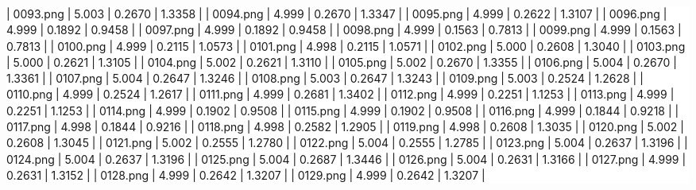 | 0093.png | 5.003 | 0.2670 | 1.3358 |
| 0094.png | 4.999 | 0.2670 | 1.3347 |
| 0095.png | 4.999 | 0.2622 | 1.3107 |
| 0096.png | 4.999 | 0.1892 | 0.9458 |
| 0097.png | 4.999 | 0.1892 | 0.9458 |
| 0098.png | 4.999 | 0.1563 | 0.7813 |
| 0099.png | 4.999 | 0.1563 | 0.7813 |
| 0100.png | 4.999 | 0.2115 | 1.0573 |
| 0101.png | 4.998 | 0.2115 | 1.0571 |
| 0102.png | 5.000 | 0.2608 | 1.3040 |
| 0103.png | 5.000 | 0.2621 | 1.3105 |
| 0104.png | 5.002 | 0.2621 | 1.3110 |
| 0105.png | 5.002 | 0.2670 | 1.3355 |
| 0106.png | 5.004 | 0.2670 | 1.3361 |
| 0107.png | 5.004 | 0.2647 | 1.3246 |
| 0108.png | 5.003 | 0.2647 | 1.3243 |
| 0109.png | 5.003 | 0.2524 | 1.2628 |
| 0110.png | 4.999 | 0.2524 | 1.2617 |
| 0111.png | 4.999 | 0.2681 | 1.3402 |
| 0112.png | 4.999 | 0.2251 | 1.1253 |
| 0113.png | 4.999 | 0.2251 | 1.1253 |
| 0114.png | 4.999 | 0.1902 | 0.9508 |
| 0115.png | 4.999 | 0.1902 | 0.9508 |
| 0116.png | 4.999 | 0.1844 | 0.9218 |
| 0117.png | 4.998 | 0.1844 | 0.9216 |
| 0118.png | 4.998 | 0.2582 | 1.2905 |
| 0119.png | 4.998 | 0.2608 | 1.3035 |
| 0120.png | 5.002 | 0.2608 | 1.3045 |
| 0121.png | 5.002 | 0.2555 | 1.2780 |
| 0122.png | 5.004 | 0.2555 | 1.2785 |
| 0123.png | 5.004 | 0.2637 | 1.3196 |
| 0124.png | 5.004 | 0.2637 | 1.3196 |
| 0125.png | 5.004 | 0.2687 | 1.3446 |
| 0126.png | 5.004 | 0.2631 | 1.3166 |
| 0127.png | 4.999 | 0.2631 | 1.3152 |
| 0128.png | 4.999 | 0.2642 | 1.3207 |
| 0129.png | 4.999 | 0.2642 | 1.3207 |